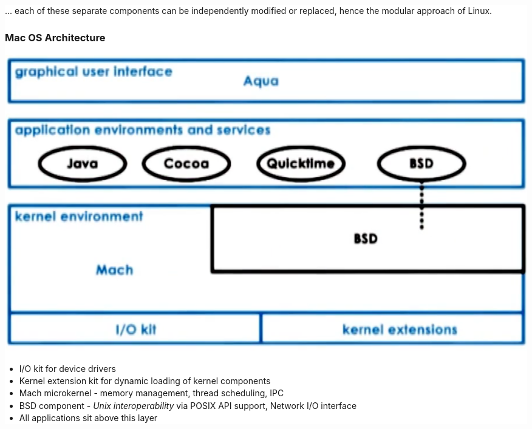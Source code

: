 ... each of these separate components can be independently modified or replaced, hence the modular approach of Linux.


### Mac OS Architecture

![](/img/P1L2-Mac-OS-Architecture.png)

- I/O kit for device drivers
- Kernel extension kit for dynamic loading of kernel components
- Mach microkernel - memory management, thread scheduling, IPC
- BSD component - _Unix interoperability_ via POSIX API support, Network I/O interface
- All applications sit above this layer